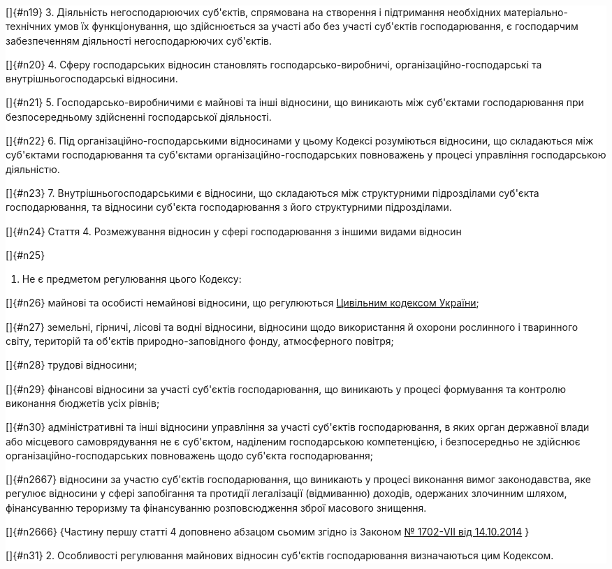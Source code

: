 []{#n19}
3. Діяльність негосподарюючих суб\'єктів, спрямована на створення і підтримання необхідних матеріально-технічних умов їх функціонування, що здійснюється за участі або без участі суб\'єктів господарювання, є господарчим забезпеченням діяльності негосподарюючих суб\'єктів.

[]{#n20}
4. Сферу господарських відносин становлять господарсько-виробничі, організаційно-господарські та внутрішньогосподарські відносини.

[]{#n21}
5. Господарсько-виробничими є майнові та інші відносини, що виникають між суб\'єктами господарювання при безпосередньому здійсненні господарської діяльності.

[]{#n22}
6. Під організаційно-господарськими відносинами у цьому Кодексі розуміються відносини, що складаються між суб\'єктами господарювання та суб\'єктами організаційно-господарських повноважень у процесі управління господарською діяльністю.

[]{#n23}
7. Внутрішньогосподарськими є відносини, що складаються між структурними підрозділами суб\'єкта господарювання, та відносини суб\'єкта господарювання з його структурними підрозділами.

[]{#n24}
Стаття 4. Розмежування відносин у сфері господарювання з іншими видами відносин

[]{#n25}
1. Не є предметом регулювання цього Кодексу:

[]{#n26}
майнові та особисті немайнові відносини, що регулюються [Цивільним кодексом України](/go/435-15);

[]{#n27}
земельні, гірничі, лісові та водні відносини, відносини щодо використання й охорони рослинного і тваринного світу, територій та об\'єктів природно-заповідного фонду, атмосферного повітря;

[]{#n28}
трудові відносини;

[]{#n29}
фінансові відносини за участі суб\'єктів господарювання, що виникають у процесі формування та контролю виконання бюджетів усіх рівнів;

[]{#n30}
адміністративні та інші відносини управління за участі суб\'єктів господарювання, в яких орган державної влади або місцевого самоврядування не є суб\'єктом, наділеним господарською компетенцією, і безпосередньо не здійснює організаційно-господарських повноважень щодо суб\'єкта господарювання;

[]{#n2667}
відносини за участю суб'єктів господарювання, що виникають у процесі виконання вимог законодавства, яке регулює відносини у сфері запобігання та протидії легалізації (відмиванню) доходів, одержаних злочинним шляхом, фінансуванню тероризму та фінансуванню розповсюдження зброї масового знищення.

[]{#n2666}
{Частину першу статті 4 доповнено абзацом сьомим згідно із Законом [№ 1702-VII від 14.10.2014](/go/1702-18) }

[]{#n31}
2. Особливості регулювання майнових відносин суб\'єктів господарювання визначаються цим Кодексом.
